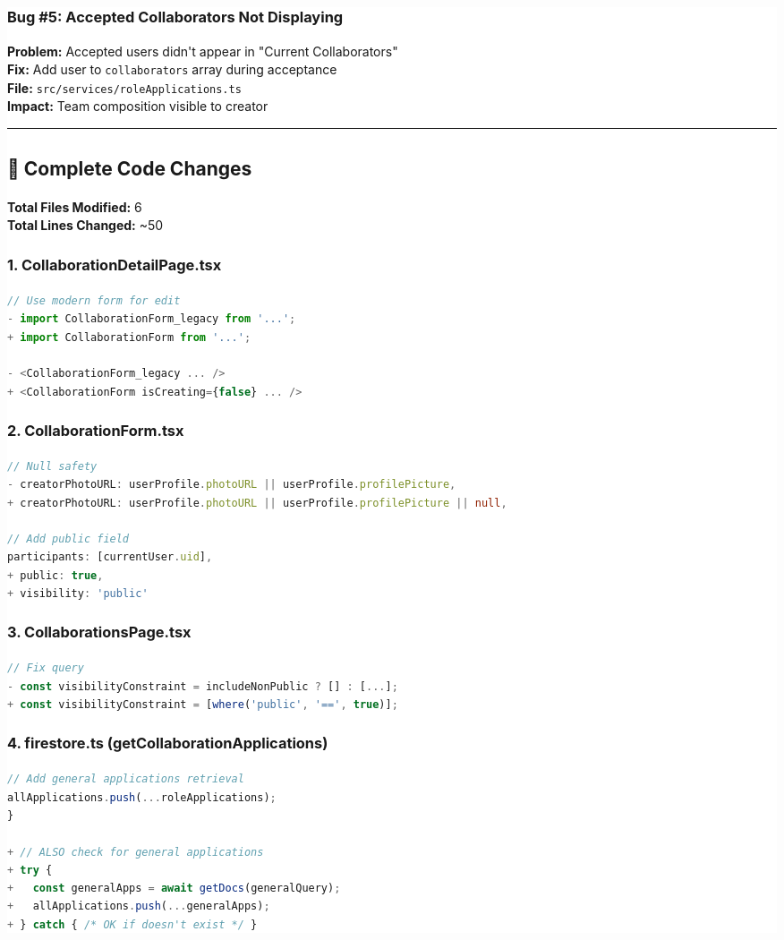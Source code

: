 ### Bug #5: Accepted Collaborators Not Displaying
**Problem:** Accepted users didn't appear in "Current Collaborators"  
**Fix:** Add user to `collaborators` array during acceptance  
**File:** `src/services/roleApplications.ts`  
**Impact:** Team composition visible to creator

---

## 📝 Complete Code Changes

**Total Files Modified:** 6  
**Total Lines Changed:** ~50

### 1. CollaborationDetailPage.tsx
```typescript
// Use modern form for edit
- import CollaborationForm_legacy from '...';
+ import CollaborationForm from '...';

- <CollaborationForm_legacy ... />
+ <CollaborationForm isCreating={false} ... />
```

### 2. CollaborationForm.tsx
```typescript
// Null safety
- creatorPhotoURL: userProfile.photoURL || userProfile.profilePicture,
+ creatorPhotoURL: userProfile.photoURL || userProfile.profilePicture || null,

// Add public field
participants: [currentUser.uid],
+ public: true,
+ visibility: 'public'
```

### 3. CollaborationsPage.tsx
```typescript
// Fix query
- const visibilityConstraint = includeNonPublic ? [] : [...];
+ const visibilityConstraint = [where('public', '==', true)];
```

### 4. firestore.ts (getCollaborationApplications)
```typescript
// Add general applications retrieval
allApplications.push(...roleApplications);
}

+ // ALSO check for general applications
+ try {
+   const generalApps = await getDocs(generalQuery);
+   allApplications.push(...generalApps);
+ } catch { /* OK if doesn't exist */ }
```
